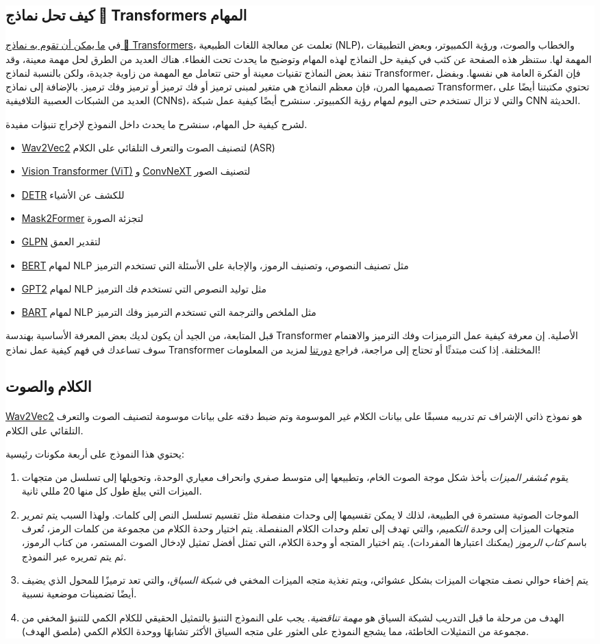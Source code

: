 ## كيف تحل نماذج 🤗 Transformers المهام 

في [ما يمكن أن تقوم به نماذج 🤗 Transformers](task_summary)، تعلمت عن معالجة اللغات الطبيعية (NLP)، والخطاب والصوت، ورؤية الكمبيوتر، وبعض التطبيقات المهمة لها. ستنظر هذه الصفحة عن كثب في كيفية حل النماذج لهذه المهام وتوضيح ما يحدث تحت الغطاء. هناك العديد من الطرق لحل مهمة معينة، وقد تنفذ بعض النماذج تقنيات معينة أو حتى تتعامل مع المهمة من زاوية جديدة، ولكن بالنسبة لنماذج Transformer، فإن الفكرة العامة هي نفسها. وبفضل تصميمها المرن، فإن معظم النماذج هي متغير لمبنى ترميز أو فك ترميز أو ترميز وفك ترميز. بالإضافة إلى نماذج Transformer، تحتوي مكتبتنا أيضًا على العديد من الشبكات العصبية التلافيفية (CNNs)، والتي لا تزال تستخدم حتى اليوم لمهام رؤية الكمبيوتر. سنشرح أيضًا كيفية عمل شبكة CNN الحديثة.

لشرح كيفية حل المهام، سنشرح ما يحدث داخل النموذج لإخراج تنبؤات مفيدة.

- [Wav2Vec2](model_doc/wav2vec2) لتصنيف الصوت والتعرف التلقائي على الكلام (ASR)

- [Vision Transformer (ViT)](model_doc/vit) و [ConvNeXT](model_doc/convnext) لتصنيف الصور

- [DETR](model_doc/detr) للكشف عن الأشياء

- [Mask2Former](model_doc/mask2former) لتجزئة الصورة

- [GLPN](model_doc/glpn) لتقدير العمق

- [BERT](model_doc/bert) لمهام NLP مثل تصنيف النصوص، وتصنيف الرموز، والإجابة على الأسئلة التي تستخدم الترميز

- [GPT2](model_doc/gpt2) لمهام NLP مثل توليد النصوص التي تستخدم فك الترميز

- [BART](model_doc/bart) لمهام NLP مثل الملخص والترجمة التي تستخدم الترميز وفك الترميز

قبل المتابعة، من الجيد أن يكون لديك بعض المعرفة الأساسية بهندسة Transformer الأصلية. إن معرفة كيفية عمل الترميزات وفك الترميز والاهتمام سوف تساعدك في فهم كيفية عمل نماذج Transformer المختلفة. إذا كنت مبتدئًا أو تحتاج إلى مراجعة، فراجع [دورتنا](https://huggingface.co/course/chapter1/4؟fw=pt) لمزيد من المعلومات!

## الكلام والصوت

[Wav2Vec2](model_doc/wav2vec2) هو نموذج ذاتي الإشراف تم تدريبه مسبقًا على بيانات الكلام غير الموسومة وتم ضبط دقته على بيانات موسومة لتصنيف الصوت والتعرف التلقائي على الكلام.

يحتوي هذا النموذج على أربعة مكونات رئيسية:

1. يقوم *مُشفر الميزات* بأخذ شكل موجة الصوت الخام، وتطبيعها إلى متوسط صفري وانحراف معياري الوحدة، وتحويلها إلى تسلسل من متجهات الميزات التي يبلغ طول كل منها 20 مللي ثانية.

2. الموجات الصوتية مستمرة في الطبيعة، لذلك لا يمكن تقسيمها إلى وحدات منفصلة مثل تقسيم تسلسل النص إلى كلمات. ولهذا السبب يتم تمرير متجهات الميزات إلى *وحدة التكميم*، والتي تهدف إلى تعلم وحدات الكلام المنفصلة. يتم اختيار وحدة الكلام من مجموعة من كلمات الرمز، تُعرف باسم *كتاب الرموز* (يمكنك اعتبارها المفردات). يتم اختيار المتجه أو وحدة الكلام، التي تمثل أفضل تمثيل لإدخال الصوت المستمر، من كتاب الرموز، ثم يتم تمريره عبر النموذج.

3. يتم إخفاء حوالي نصف متجهات الميزات بشكل عشوائي، ويتم تغذية متجه الميزات المخفي في *شبكة السياق*، والتي تعد ترميزًا للمحول الذي يضيف أيضًا تضمينات موضعية نسبية.

4. الهدف من مرحلة ما قبل التدريب لشبكة السياق هو *مهمة تناقضية*. يجب على النموذج التنبؤ بالتمثيل الحقيقي للكلام الكمي للتنبؤ المخفي من مجموعة من التمثيلات الخاطئة، مما يشجع النموذج على العثور على متجه السياق الأكثر تشابهًا ووحدة الكلام الكمي (ملصق الهدف).
